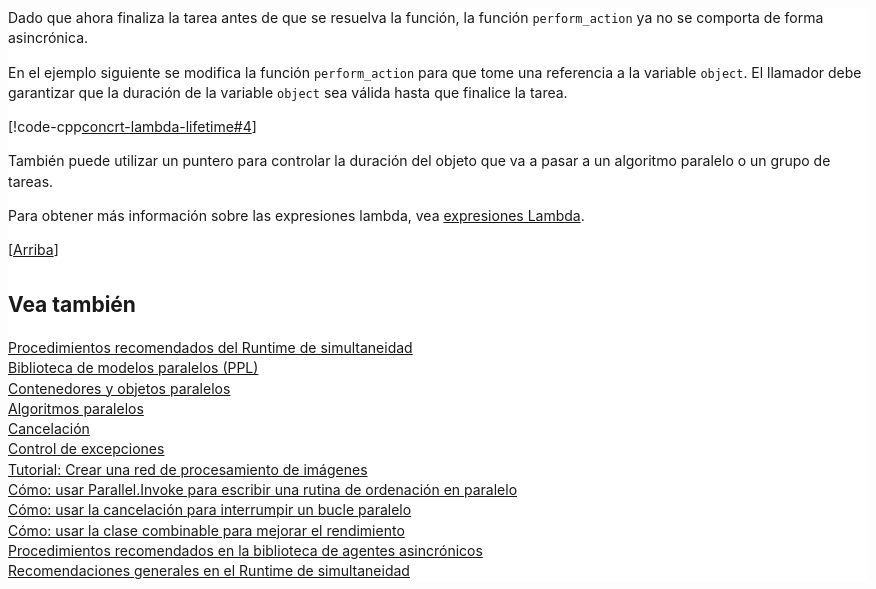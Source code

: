  Dado que ahora finaliza la tarea antes de que se resuelva la función, la función `perform_action` ya no se comporta de forma asincrónica.  
  
 En el ejemplo siguiente se modifica la función `perform_action` para que tome una referencia a la variable `object`. El llamador debe garantizar que la duración de la variable `object` sea válida hasta que finalice la tarea.  
  
 [!code-cpp[concrt-lambda-lifetime#4](../../parallel/concrt/codesnippet/CPP/best-practices-in-the-parallel-patterns-library_23.cpp)]  
  
 También puede utilizar un puntero para controlar la duración del objeto que va a pasar a un algoritmo paralelo o un grupo de tareas.  
  
 Para obtener más información sobre las expresiones lambda, vea [expresiones Lambda](../../cpp/lambda-expressions-in-cpp.md).  
  
 [[Arriba](#top)]  
  
## <a name="see-also"></a>Vea también  
 [Procedimientos recomendados del Runtime de simultaneidad](../../parallel/concrt/concurrency-runtime-best-practices.md)   
 [Biblioteca de modelos paralelos (PPL)](../../parallel/concrt/parallel-patterns-library-ppl.md)   
 [Contenedores y objetos paralelos](../../parallel/concrt/parallel-containers-and-objects.md)   
 [Algoritmos paralelos](../../parallel/concrt/parallel-algorithms.md)   
 [Cancelación](../../parallel/concrt/exception-handling-in-the-concurrency-runtime.md#cancellation_in_the_ppl)   
 [Control de excepciones](../../parallel/concrt/exception-handling-in-the-concurrency-runtime.md)   
 [Tutorial: Crear una red de procesamiento de imágenes](../../parallel/concrt/walkthrough-creating-an-image-processing-network.md)   
 [Cómo: usar Parallel.Invoke para escribir una rutina de ordenación en paralelo](../../parallel/concrt/how-to-use-parallel-invoke-to-write-a-parallel-sort-routine.md)   
 [Cómo: usar la cancelación para interrumpir un bucle paralelo](../../parallel/concrt/how-to-use-cancellation-to-break-from-a-parallel-loop.md)   
 [Cómo: usar la clase combinable para mejorar el rendimiento](../../parallel/concrt/how-to-use-combinable-to-improve-performance.md)   
 [Procedimientos recomendados en la biblioteca de agentes asincrónicos](../../parallel/concrt/best-practices-in-the-asynchronous-agents-library.md)   
 [Recomendaciones generales en el Runtime de simultaneidad](../../parallel/concrt/general-best-practices-in-the-concurrency-runtime.md)

